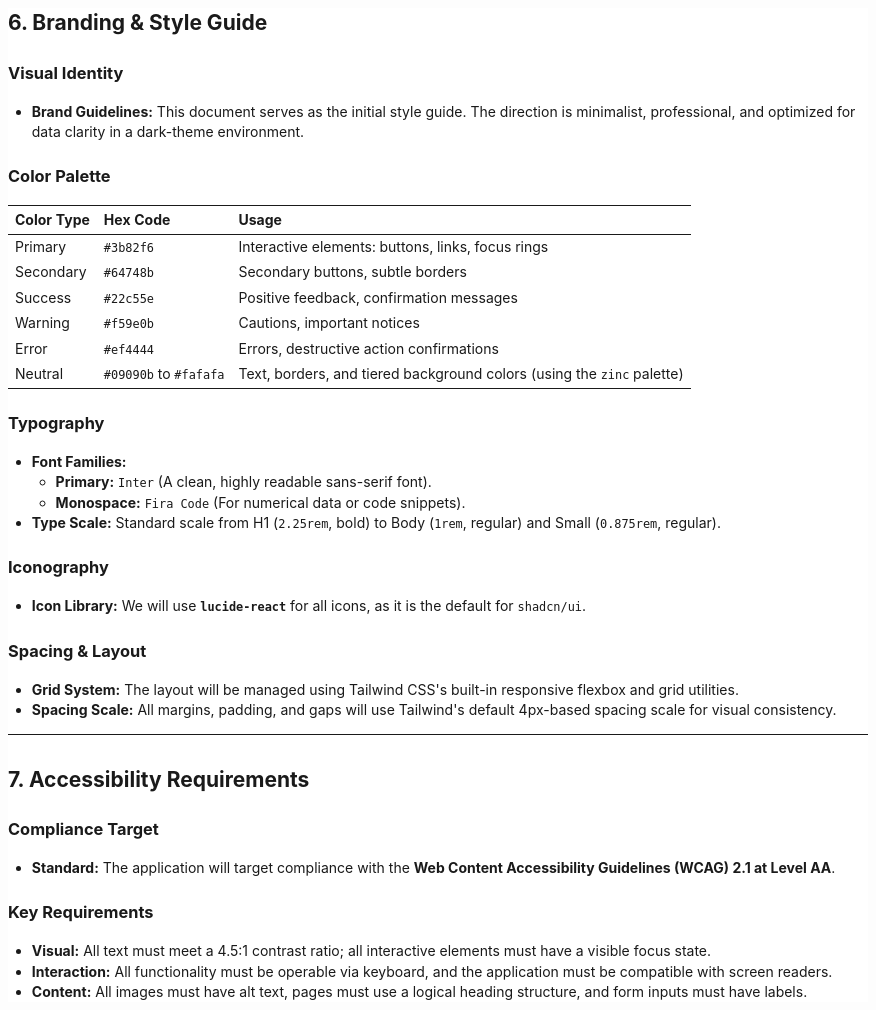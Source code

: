 
## 6. Branding & Style Guide

### Visual Identity
* **Brand Guidelines:** This document serves as the initial style guide. The direction is minimalist, professional, and optimized for data clarity in a dark-theme environment.

### Color Palette

| Color Type | Hex Code    | Usage                                     |
| :---       | :---        | :---                                      |
| Primary    | `#3b82f6`   | Interactive elements: buttons, links, focus rings |
| Secondary  | `#64748b`   | Secondary buttons, subtle borders         |
| Success    | `#22c55e`   | Positive feedback, confirmation messages  |
| Warning    | `#f59e0b`   | Cautions, important notices               |
| Error      | `#ef4444`   | Errors, destructive action confirmations  |
| Neutral    | `#09090b` to `#fafafa` | Text, borders, and tiered background colors (using the `zinc` palette) |

### Typography

* **Font Families:**
    * **Primary:** `Inter` (A clean, highly readable sans-serif font).
    * **Monospace:** `Fira Code` (For numerical data or code snippets).
* **Type Scale:** Standard scale from H1 (`2.25rem`, bold) to Body (`1rem`, regular) and Small (`0.875rem`, regular).

### Iconography
* **Icon Library:** We will use **`lucide-react`** for all icons, as it is the default for `shadcn/ui`.

### Spacing & Layout
* **Grid System:** The layout will be managed using Tailwind CSS's built-in responsive flexbox and grid utilities.
* **Spacing Scale:** All margins, padding, and gaps will use Tailwind's default 4px-based spacing scale for visual consistency.

---

## 7. Accessibility Requirements

### Compliance Target
* **Standard:** The application will target compliance with the **Web Content Accessibility Guidelines (WCAG) 2.1 at Level AA**.

### Key Requirements
* **Visual:** All text must meet a 4.5:1 contrast ratio; all interactive elements must have a visible focus state.
* **Interaction:** All functionality must be operable via keyboard, and the application must be compatible with screen readers.
* **Content:** All images must have alt text, pages must use a logical heading structure, and form inputs must have labels.
